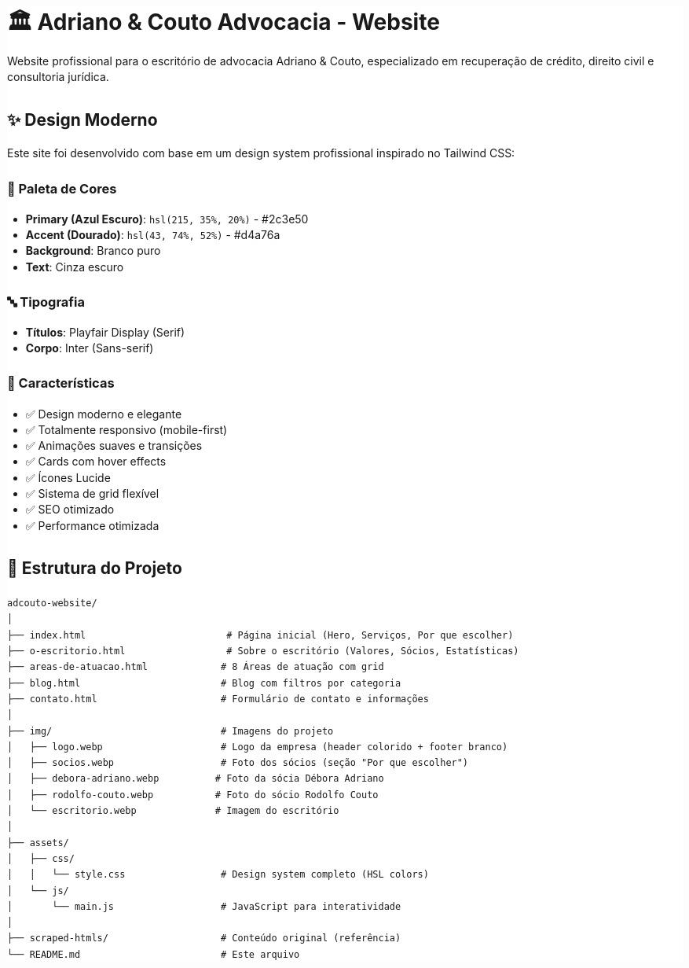 # 🏛️ Adriano & Couto Advocacia - Website

Website profissional para o escritório de advocacia Adriano & Couto, especializado em recuperação de crédito, direito civil e consultoria jurídica.

## ✨ Design Moderno

Este site foi desenvolvido com base em um design system profissional inspirado no Tailwind CSS:

### 🎨 Paleta de Cores
- **Primary (Azul Escuro)**: `hsl(215, 35%, 20%)` - #2c3e50
- **Accent (Dourado)**: `hsl(43, 74%, 52%)` - #d4a76a  
- **Background**: Branco puro
- **Text**: Cinza escuro

### 🔤 Tipografia
- **Títulos**: Playfair Display (Serif)
- **Corpo**: Inter (Sans-serif)

### 🎯 Características
- ✅ Design moderno e elegante
- ✅ Totalmente responsivo (mobile-first)
- ✅ Animações suaves e transições
- ✅ Cards com hover effects
- ✅ Ícones Lucide
- ✅ Sistema de grid flexível
- ✅ SEO otimizado
- ✅ Performance otimizada

## 📁 Estrutura do Projeto

```
adcouto-website/
│
├── index.html                         # Página inicial (Hero, Serviços, Por que escolher)
├── o-escritorio.html                  # Sobre o escritório (Valores, Sócios, Estatísticas)
├── areas-de-atuacao.html             # 8 Áreas de atuação com grid
├── blog.html                         # Blog com filtros por categoria
├── contato.html                      # Formulário de contato e informações
│
├── img/                              # Imagens do projeto
│   ├── logo.webp                     # Logo da empresa (header colorido + footer branco)
│   ├── socios.webp                   # Foto dos sócios (seção "Por que escolher")
│   ├── debora-adriano.webp          # Foto da sócia Débora Adriano
│   ├── rodolfo-couto.webp           # Foto do sócio Rodolfo Couto
│   └── escritorio.webp              # Imagem do escritório
│
├── assets/
│   ├── css/
│   │   └── style.css                 # Design system completo (HSL colors)
│   └── js/
│       └── main.js                   # JavaScript para interatividade
│
├── scraped-htmls/                    # Conteúdo original (referência)
└── README.md                         # Este arquivo
```
